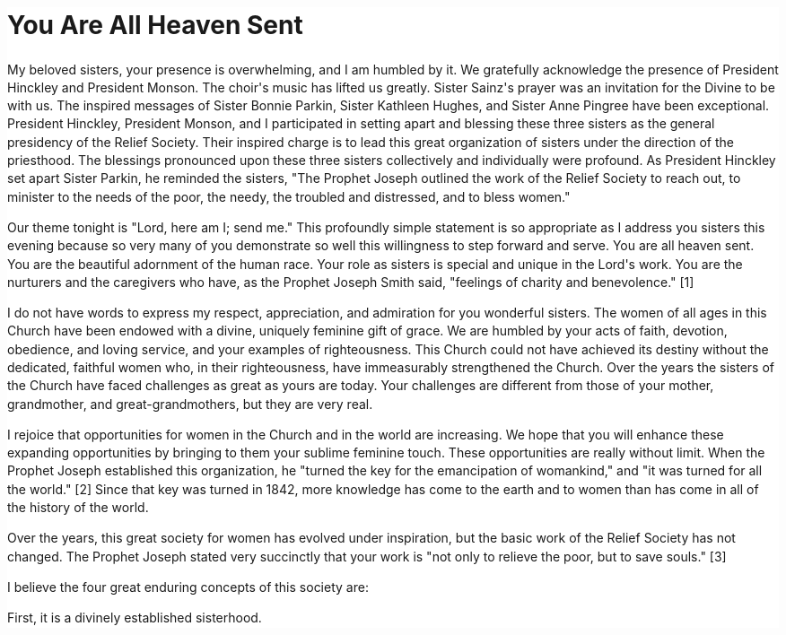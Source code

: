 # You Are All Heaven Sent

My beloved sisters, your presence is overwhelming, and I am humbled by it. We
gratefully acknowledge the presence of President Hinckley and President
Monson. The choir's music has lifted us greatly. Sister Sainz's prayer was an
invitation for the Divine to be with us. The inspired messages of Sister
Bonnie Parkin, Sister Kathleen Hughes, and Sister Anne Pingree have been
exceptional. President Hinckley, President Monson, and I participated in
setting apart and blessing these three sisters as the general presidency of
the Relief Society. Their inspired charge is to lead this great organization
of sisters under the direction of the priesthood. The blessings pronounced
upon these three sisters collectively and individually were profound. As
President Hinckley set apart Sister Parkin, he reminded the sisters, "The
Prophet Joseph outlined the work of the Relief Society to reach out, to
minister to the needs of the poor, the needy, the troubled and distressed, and
to bless women."

Our theme tonight is "Lord, here am I; send me." This profoundly simple
statement is so appropriate as I address you sisters this evening because so
very many of you demonstrate so well this willingness to step forward and
serve. You are all heaven sent. You are the beautiful adornment of the human
race. Your role as sisters is special and unique in the Lord's work. You are
the nurturers and the caregivers who have, as the Prophet Joseph Smith said,
"feelings of charity and benevolence." [1]

I do not have words to express my respect, appreciation, and admiration for
you wonderful sisters. The women of all ages in this Church have been endowed
with a divine, uniquely feminine gift of grace. We are humbled by your acts of
faith, devotion, obedience, and loving service, and your examples of
righteousness. This Church could not have achieved its destiny without the
dedicated, faithful women who, in their righteousness, have immeasurably
strengthened the Church. Over the years the sisters of the Church have faced
challenges as great as yours are today. Your challenges are different from
those of your mother, grandmother, and great-grandmothers, but they are very
real.

I rejoice that opportunities for women in the Church and in the world are
increasing. We hope that you will enhance these expanding opportunities by
bringing to them your sublime feminine touch. These opportunities are really
without limit. When the Prophet Joseph established this organization, he
"turned the key for the emancipation of womankind," and "it was turned for all
the world." [2]  Since that key was turned in 1842, more knowledge has come to
the earth and to women than has come in all of the history of the world.

Over the years, this great society for women has evolved under inspiration,
but the basic work of the Relief Society has not changed. The Prophet Joseph
stated very succinctly that your work is "not only to relieve the poor, but to
save souls." [3]

I believe the four great enduring concepts of this society are:

First, it is a divinely established sisterhood.
